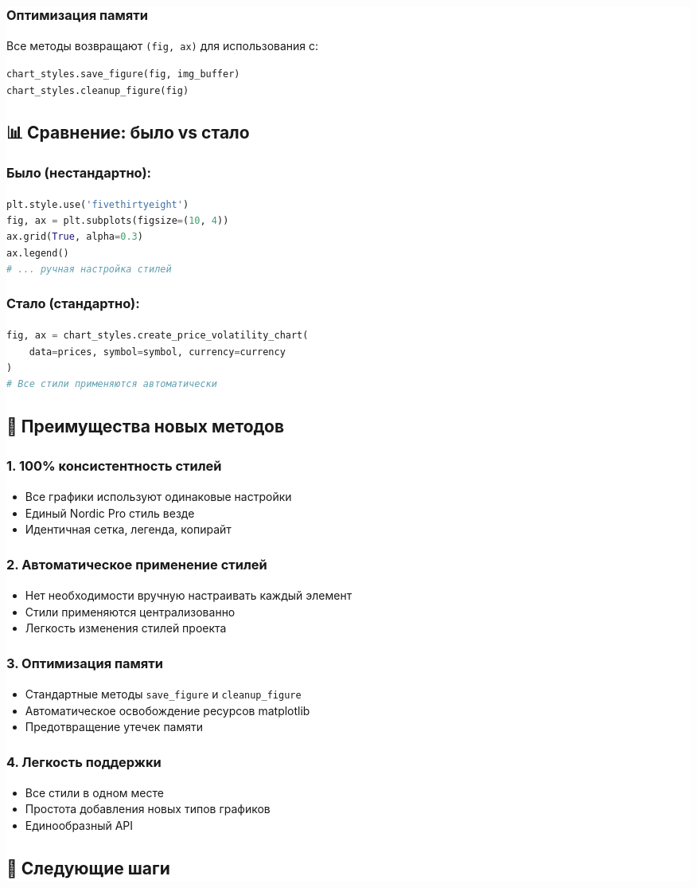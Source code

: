 ### **Оптимизация памяти**

Все методы возвращают `(fig, ax)` для использования с:
```python
chart_styles.save_figure(fig, img_buffer)
chart_styles.cleanup_figure(fig)
```

## 📊 Сравнение: было vs стало

### **Было (нестандартно)**:
```python
plt.style.use('fivethirtyeight')
fig, ax = plt.subplots(figsize=(10, 4))
ax.grid(True, alpha=0.3)
ax.legend()
# ... ручная настройка стилей
```

### **Стало (стандартно)**:
```python
fig, ax = chart_styles.create_price_volatility_chart(
    data=prices, symbol=symbol, currency=currency
)
# Все стили применяются автоматически
```

## 🎯 Преимущества новых методов

### 1. **100% консистентность стилей**
- Все графики используют одинаковые настройки
- Единый Nordic Pro стиль везде
- Идентичная сетка, легенда, копирайт

### 2. **Автоматическое применение стилей**
- Нет необходимости вручную настраивать каждый элемент
- Стили применяются централизованно
- Легкость изменения стилей проекта

### 3. **Оптимизация памяти**
- Стандартные методы `save_figure` и `cleanup_figure`
- Автоматическое освобождение ресурсов matplotlib
- Предотвращение утечек памяти

### 4. **Легкость поддержки**
- Все стили в одном месте
- Простота добавления новых типов графиков
- Единообразный API

## 🚀 Следующие шаги
